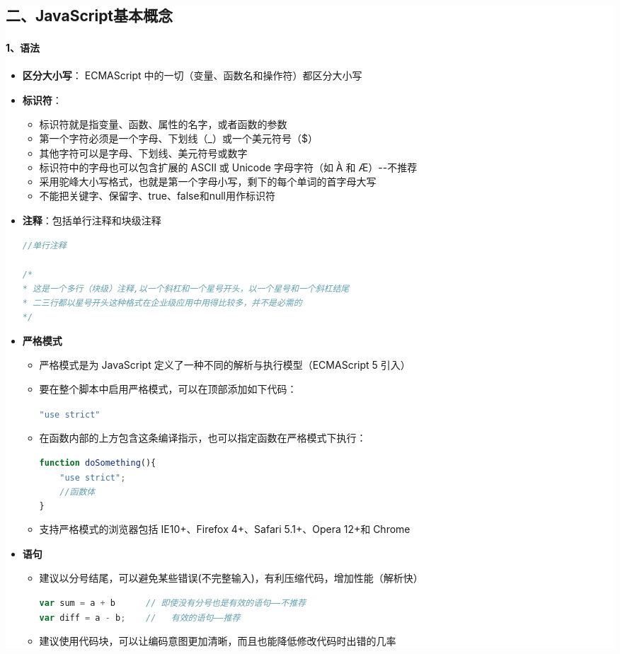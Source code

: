 ## 二、JavaScript基本概念

#### 1、语法

- **区分大小写**： ECMAScript 中的一切（变量、函数名和操作符）都区分大小写

- **标识符**：

  - 标识符就是指变量、函数、属性的名字，或者函数的参数
  - 第一个字符必须是一个字母、下划线（_）或一个美元符号（$）
  - 其他字符可以是字母、下划线、美元符号或数字
  - 标识符中的字母也可以包含扩展的 ASCII 或 Unicode 字母字符（如 À 和 Æ）--不推荐
  - 采用驼峰大小写格式，也就是第一个字母小写，剩下的每个单词的首字母大写
  - 不能把关键字、保留字、true、false和null用作标识符

- **注释**：包括单行注释和块级注释

  ```js
  //单行注释
  
  /* 
  * 这是一个多行（块级）注释,以一个斜杠和一个星号开头，以一个星号和一个斜杠结尾
  * 二三行都以星号开头这种格式在企业级应用中用得比较多，并不是必需的
  */ 
  ```

- **严格模式**

  - 严格模式是为 JavaScript 定义了一种不同的解析与执行模型（ECMAScript 5 引入）

  - 要在整个脚本中启用严格模式，可以在顶部添加如下代码：

    ```js
    "use strict"
    ```

  - 在函数内部的上方包含这条编译指示，也可以指定函数在严格模式下执行：

    ```js
    function doSomething(){
        "use strict";
        //函数体
    }
    ```

  - 支持严格模式的浏览器包括 IE10+、Firefox 4+、Safari 5.1+、Opera 12+和 Chrome

- **语句**

  - 建议以分号结尾，可以避免某些错误(不完整输入)，有利压缩代码，增加性能（解析快）

    ```js
    var sum = a + b      // 即使没有分号也是有效的语句——不推荐
    var diff = a - b;    //   有效的语句——推荐
    ```

  - 建议使用代码块，可以让编码意图更加清晰，而且也能降低修改代码时出错的几率
